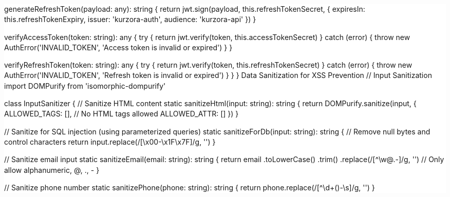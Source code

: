  generateRefreshToken(payload: any): string {
 return jwt.sign(payload, this.refreshTokenSecret, {
 expiresIn: this.refreshTokenExpiry,
 issuer: 'kurzora-auth',
 audience: 'kurzora-api'
 })
 }

 verifyAccessToken(token: string): any {
 try {
 return jwt.verify(token, this.accessTokenSecret)
 } catch (error) {
 throw new AuthError('INVALID\_TOKEN', 'Access token is invalid or expired')
 }
 }

 verifyRefreshToken(token: string): any {
 try {
 return jwt.verify(token, this.refreshTokenSecret)
 } catch (error) {
 throw new AuthError('INVALID\_TOKEN', 'Refresh token is invalid or expired')
 }
 }
}
Data Sanitization for XSS Prevention
// Input Sanitization
import DOMPurify from 'isomorphic-dompurify'

class InputSanitizer {
 // Sanitize HTML content
 static sanitizeHtml(input: string): string {
 return DOMPurify.sanitize(input, {
 ALLOWED\_TAGS: [], // No HTML tags allowed
 ALLOWED\_ATTR: []
 })
 }

 // Sanitize for SQL injection (using parameterized queries)
 static sanitizeForDb(input: string): string {
 // Remove null bytes and control characters
 return input.replace(/[\x00-\x1F\x7F]/g, '')
 }

 // Sanitize email input
 static sanitizeEmail(email: string): string {
 return email
 .toLowerCase()
 .trim()
 .replace(/[^\w@.-]/g, '') // Only allow alphanumeric, @, ., -
 }

 // Sanitize phone number
 static sanitizePhone(phone: string): string {
 return phone.replace(/[^\d+()-\s]/g, '')
 }
